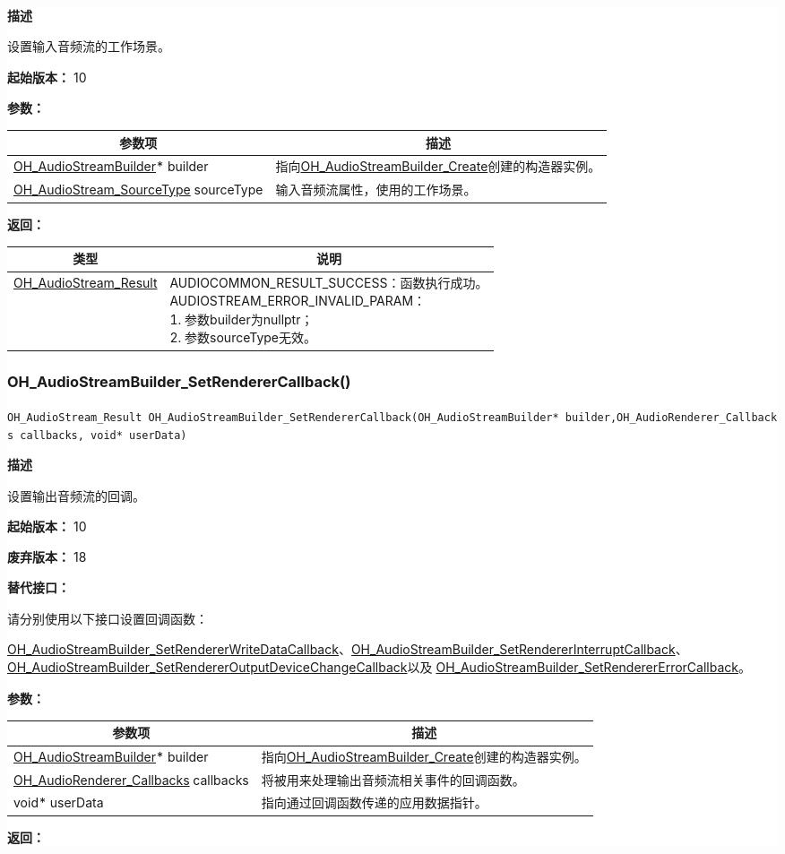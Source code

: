 **描述**

设置输入音频流的工作场景。

**起始版本：** 10


**参数：**

| 参数项 | 描述 |
| -- | -- |
| [OH_AudioStreamBuilder](capi-oh-audiostreambuilderstruct.md)* builder | 指向[OH_AudioStreamBuilder_Create](#oh_audiostreambuilder_create)创建的构造器实例。 |
| [OH_AudioStream_SourceType](capi-native-audiostream-base-h.md#oh_audiostream_sourcetype) sourceType | 输入音频流属性，使用的工作场景。 |

**返回：**

| 类型 | 说明 |
| -- | -- |
| [OH_AudioStream_Result](capi-native-audiostream-base-h.md#oh_audiostream_result) | AUDIOCOMMON_RESULT_SUCCESS：函数执行成功。<br>AUDIOSTREAM_ERROR_INVALID_PARAM：<br>1. 参数builder为nullptr；<br>2. 参数sourceType无效。|

### OH_AudioStreamBuilder_SetRendererCallback()

```
OH_AudioStream_Result OH_AudioStreamBuilder_SetRendererCallback(OH_AudioStreamBuilder* builder,OH_AudioRenderer_Callbacks callbacks, void* userData)
```

**描述**

设置输出音频流的回调。

**起始版本：** 10

**废弃版本：** 18

**替代接口：**

请分别使用以下接口设置回调函数：

[OH_AudioStreamBuilder_SetRendererWriteDataCallback](#oh_audiostreambuilder_setrendererwritedatacallback)、[OH_AudioStreamBuilder_SetRendererInterruptCallback](#oh_audiostreambuilder_setrendererinterruptcallback)、[OH_AudioStreamBuilder_SetRendererOutputDeviceChangeCallback](#oh_audiostreambuilder_setrendereroutputdevicechangecallback)以及 [OH_AudioStreamBuilder_SetRendererErrorCallback](#oh_audiostreambuilder_setrenderererrorcallback)。


**参数：**

| 参数项 | 描述 |
| -- | -- |
| [OH_AudioStreamBuilder](capi-oh-audiostreambuilderstruct.md)* builder | 指向[OH_AudioStreamBuilder_Create](#oh_audiostreambuilder_create)创建的构造器实例。 |
| [OH_AudioRenderer_Callbacks](capi-oh-audiorenderer-callbacks-struct.md) callbacks | 将被用来处理输出音频流相关事件的回调函数。 |
| void* userData | 指向通过回调函数传递的应用数据指针。 |

**返回：**
